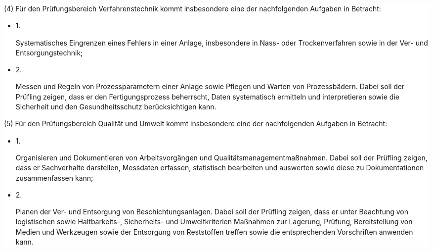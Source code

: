 </div>

<div class="jurAbsatz">

(4) Für den Prüfungsbereich Verfahrenstechnik kommt insbesondere eine
der nachfolgenden Aufgaben in Betracht:

  - 1\.
    
    <div style="">
    
    Systematisches Eingrenzen eines Fehlers in einer Anlage,
    insbesondere in Nass- oder Trockenverfahren sowie in der Ver- und
    Entsorgungstechnik;
    
    </div>

  - 2\.
    
    <div style="">
    
    Messen und Regeln von Prozessparametern einer Anlage sowie Pflegen
    und Warten von Prozessbädern. Dabei soll der Prüfling zeigen, dass
    er den Fertigungsprozess beherrscht, Daten systematisch ermitteln
    und interpretieren sowie die Sicherheit und den Gesundheitsschutz
    berücksichtigen kann.
    
    </div>

</div>

<div class="jurAbsatz">

(5) Für den Prüfungsbereich Qualität und Umwelt kommt insbesondere eine
der nachfolgenden Aufgaben in Betracht:

  - 1\.
    
    <div style="">
    
    Organisieren und Dokumentieren von Arbeitsvorgängen und
    Qualitätsmanagementmaßnahmen. Dabei soll der Prüfling zeigen, dass
    er Sachverhalte darstellen, Messdaten erfassen, statistisch
    bearbeiten und auswerten sowie diese zu Dokumentationen
    zusammenfassen kann;
    
    </div>

  - 2\.
    
    <div style="">
    
    Planen der Ver- und Entsorgung von Beschichtungsanlagen. Dabei soll
    der Prüfling zeigen, dass er unter Beachtung von logistischen sowie
    Haltbarkeits-, Sicherheits- und Umweltkriterien Maßnahmen zur
    Lagerung, Prüfung, Bereitstellung von Medien und Werkzeugen sowie
    der Entsorgung von Reststoffen treffen sowie die entsprechenden
    Vorschriften anwenden kann.
    
    </div>
